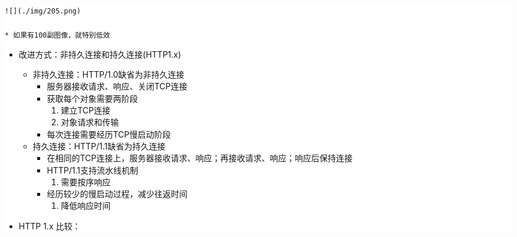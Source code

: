     ![](./img/205.png)

    * 如果有100副图像，就特别低效

* 改进方式：非持久连接和持久连接(HTTP1.x)
    * 非持久连接：HTTP/1.0缺省为非持久连接
        * 服务器接收请求、响应、关闭TCP连接
        * 获取每个对象需要两阶段
            1. 建立TCP连接
            2. 对象请求和传输
        * 每次连接需要经历TCP慢启动阶段
    * 持久连接：HTTP/1.1缺省为持久连接
        * 在相同的TCP连接上，服务器接收请求、响应；再接收请求、响应；响应后保持连接
        * HTTP/1.1支持流水线机制
            1. 需要按序响应
        * 经历较少的慢启动过程，减少往返时间
            1. 降低响应时间

* HTTP 1.x 比较：